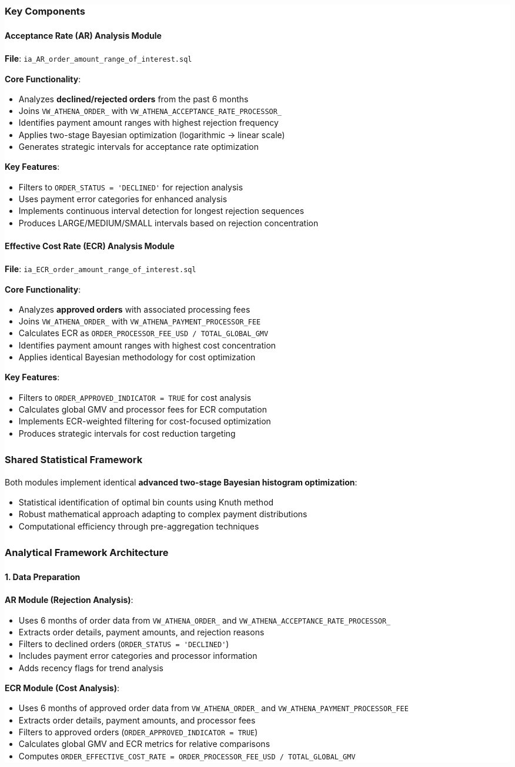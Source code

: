 ### Key Components

#### Acceptance Rate (AR) Analysis Module
**File**: `ia_AR_order_amount_range_of_interest.sql`

**Core Functionality**:
- Analyzes **declined/rejected orders** from the past 6 months
- Joins `VW_ATHENA_ORDER_` with `VW_ATHENA_ACCEPTANCE_RATE_PROCESSOR_`
- Identifies payment amount ranges with highest rejection frequency
- Applies two-stage Bayesian optimization (logarithmic → linear scale)
- Generates strategic intervals for acceptance rate optimization

**Key Features**:
- Filters to `ORDER_STATUS = 'DECLINED'` for rejection analysis
- Uses payment error categories for enhanced analysis
- Implements continuous interval detection for longest rejection sequences
- Produces LARGE/MEDIUM/SMALL intervals based on rejection concentration

#### Effective Cost Rate (ECR) Analysis Module
**File**: `ia_ECR_order_amount_range_of_interest.sql`

**Core Functionality**:
- Analyzes **approved orders** with associated processing fees
- Joins `VW_ATHENA_ORDER_` with `VW_ATHENA_PAYMENT_PROCESSOR_FEE`
- Calculates ECR as `ORDER_PROCESSOR_FEE_USD / TOTAL_GLOBAL_GMV`
- Identifies payment amount ranges with highest cost concentration
- Applies identical Bayesian methodology for cost optimization

**Key Features**:
- Filters to `ORDER_APPROVED_INDICATOR = TRUE` for cost analysis
- Calculates global GMV and processor fees for ECR computation
- Implements ECR-weighted filtering for cost-focused optimization
- Produces strategic intervals for cost reduction targeting

### Shared Statistical Framework

Both modules implement identical **advanced two-stage Bayesian histogram optimization**:
- Statistical identification of optimal bin counts using Knuth method
- Robust mathematical approach adapting to complex payment distributions
- Computational efficiency through pre-aggregation techniques

### Analytical Framework Architecture

#### 1. Data Preparation

**AR Module (Rejection Analysis)**:
- Uses 6 months of order data from `VW_ATHENA_ORDER_` and `VW_ATHENA_ACCEPTANCE_RATE_PROCESSOR_`
- Extracts order details, payment amounts, and rejection reasons
- Filters to declined orders (`ORDER_STATUS = 'DECLINED'`)
- Includes payment error categories and processor information
- Adds recency flags for trend analysis

**ECR Module (Cost Analysis)**:
- Uses 6 months of approved order data from `VW_ATHENA_ORDER_` and `VW_ATHENA_PAYMENT_PROCESSOR_FEE`
- Extracts order details, payment amounts, and processor fees
- Filters to approved orders (`ORDER_APPROVED_INDICATOR = TRUE`)
- Calculates global GMV and ECR metrics for relative comparisons
- Computes `ORDER_EFFECTIVE_COST_RATE = ORDER_PROCESSOR_FEE_USD / TOTAL_GLOBAL_GMV`
